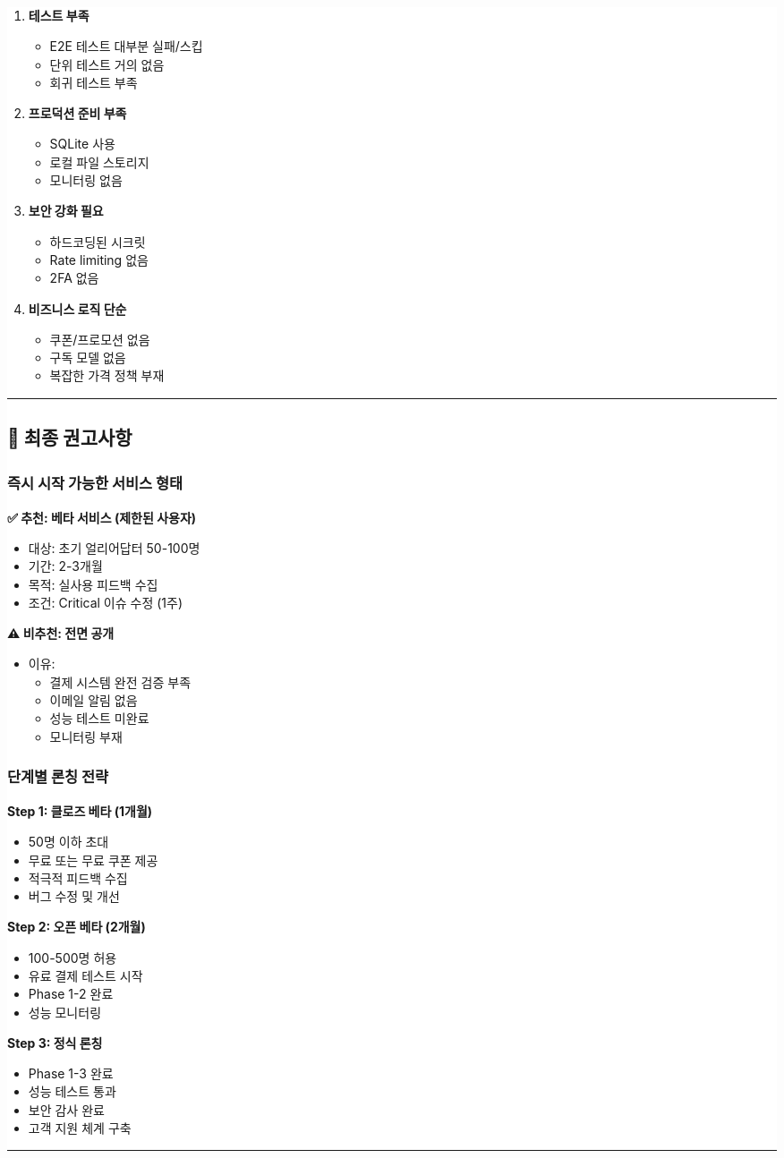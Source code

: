 1. **테스트 부족**
   - E2E 테스트 대부분 실패/스킵
   - 단위 테스트 거의 없음
   - 회귀 테스트 부족

2. **프로덕션 준비 부족**
   - SQLite 사용
   - 로컬 파일 스토리지
   - 모니터링 없음

3. **보안 강화 필요**
   - 하드코딩된 시크릿
   - Rate limiting 없음
   - 2FA 없음

4. **비즈니스 로직 단순**
   - 쿠폰/프로모션 없음
   - 구독 모델 없음
   - 복잡한 가격 정책 부재

---

## 🎯 최종 권고사항

### 즉시 시작 가능한 서비스 형태

**✅ 추천: 베타 서비스 (제한된 사용자)**
- 대상: 초기 얼리어답터 50-100명
- 기간: 2-3개월
- 목적: 실사용 피드백 수집
- 조건: Critical 이슈 수정 (1주)

**⚠️ 비추천: 전면 공개**
- 이유: 
  - 결제 시스템 완전 검증 부족
  - 이메일 알림 없음
  - 성능 테스트 미완료
  - 모니터링 부재

### 단계별 론칭 전략

**Step 1: 클로즈 베타 (1개월)**
- 50명 이하 초대
- 무료 또는 무료 쿠폰 제공
- 적극적 피드백 수집
- 버그 수정 및 개선

**Step 2: 오픈 베타 (2개월)**
- 100-500명 허용
- 유료 결제 테스트 시작
- Phase 1-2 완료
- 성능 모니터링

**Step 3: 정식 론칭**
- Phase 1-3 완료
- 성능 테스트 통과
- 보안 감사 완료
- 고객 지원 체계 구축

---